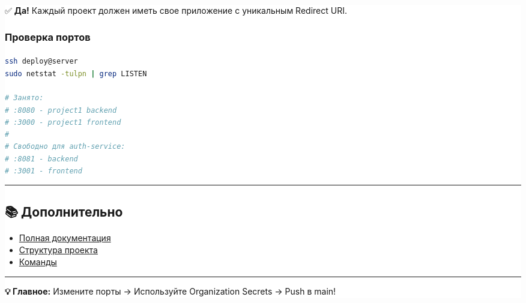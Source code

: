 ✅ **Да!** Каждый проект должен иметь свое приложение с уникальным Redirect URI.

### Проверка портов

```bash
ssh deploy@server
sudo netstat -tulpn | grep LISTEN

# Занято:
# :8080 - project1 backend
# :3000 - project1 frontend
#
# Свободно для auth-service:
# :8081 - backend
# :3001 - frontend
```

---

## 📚 Дополнительно

- [Полная документация](./DEPLOYMENT.md)
- [Структура проекта](./STRUCTURE.md)
- [Команды](./COMMANDS.md)

---

**💡 Главное:** Измените порты → Используйте Organization Secrets → Push в main!
